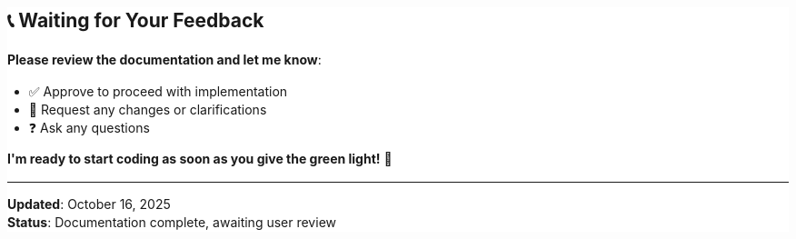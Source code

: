 
## 📞 Waiting for Your Feedback

**Please review the documentation and let me know**:
- ✅ Approve to proceed with implementation
- 📝 Request any changes or clarifications
- ❓ Ask any questions

**I'm ready to start coding as soon as you give the green light!** 🚀

---

**Updated**: October 16, 2025  
**Status**: Documentation complete, awaiting user review
